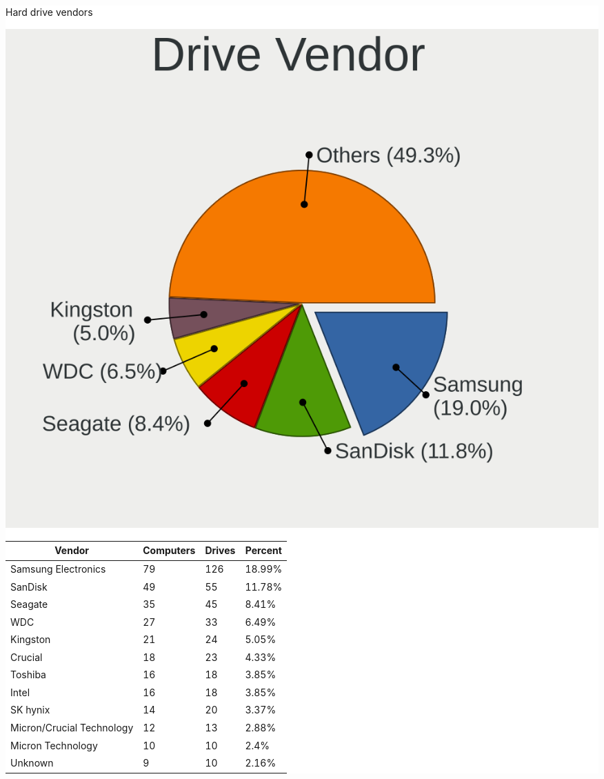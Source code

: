Hard drive vendors

![Drive Vendor](./images/pie_chart/drive_vendor.svg)


| Vendor                       | Computers | Drives | Percent |
|------------------------------|-----------|--------|---------|
| Samsung Electronics          | 79        | 126    | 18.99%  |
| SanDisk                      | 49        | 55     | 11.78%  |
| Seagate                      | 35        | 45     | 8.41%   |
| WDC                          | 27        | 33     | 6.49%   |
| Kingston                     | 21        | 24     | 5.05%   |
| Crucial                      | 18        | 23     | 4.33%   |
| Toshiba                      | 16        | 18     | 3.85%   |
| Intel                        | 16        | 18     | 3.85%   |
| SK hynix                     | 14        | 20     | 3.37%   |
| Micron/Crucial Technology    | 12        | 13     | 2.88%   |
| Micron Technology            | 10        | 10     | 2.4%    |
| Unknown                      | 9         | 10     | 2.16%   |